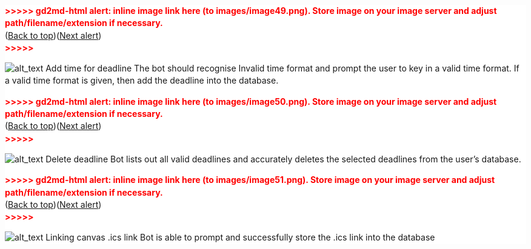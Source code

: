 <p id="gdcalert49" ><span style="color: red; font-weight: bold">>>>>>  gd2md-html alert: inline image link here (to images/image49.png). Store image on your image server and adjust path/filename/extension if necessary. </span><br>(<a href="#">Back to top</a>)(<a href="#gdcalert50">Next alert</a>)<br><span style="color: red; font-weight: bold">>>>>> </span></p>


<img src="images/image49.png" width="" alt="alt_text" title="image_tooltip">

   </td>
   <td>
   </td>
  </tr>
  <tr>
   <td>Add time for deadline
   </td>
   <td>The bot should recognise Invalid time format and prompt the user to key in a valid time format. If a valid time format is given, then add the deadline into the database.
   </td>
   <td>

<p id="gdcalert50" ><span style="color: red; font-weight: bold">>>>>>  gd2md-html alert: inline image link here (to images/image50.png). Store image on your image server and adjust path/filename/extension if necessary. </span><br>(<a href="#">Back to top</a>)(<a href="#gdcalert51">Next alert</a>)<br><span style="color: red; font-weight: bold">>>>>> </span></p>


<img src="images/image50.png" width="" alt="alt_text" title="image_tooltip">

   </td>
   <td>
   </td>
  </tr>
  <tr>
   <td>Delete deadline
   </td>
   <td>Bot lists out all valid deadlines and accurately deletes the selected deadlines from the user’s database.
   </td>
   <td>

<p id="gdcalert51" ><span style="color: red; font-weight: bold">>>>>>  gd2md-html alert: inline image link here (to images/image51.png). Store image on your image server and adjust path/filename/extension if necessary. </span><br>(<a href="#">Back to top</a>)(<a href="#gdcalert52">Next alert</a>)<br><span style="color: red; font-weight: bold">>>>>> </span></p>


<img src="images/image51.png" width="" alt="alt_text" title="image_tooltip">

   </td>
   <td>
   </td>
  </tr>
  <tr>
   <td>Linking canvas .ics link
   </td>
   <td>Bot is able to prompt and successfully store the .ics link into the database
   </td>
   <td>
